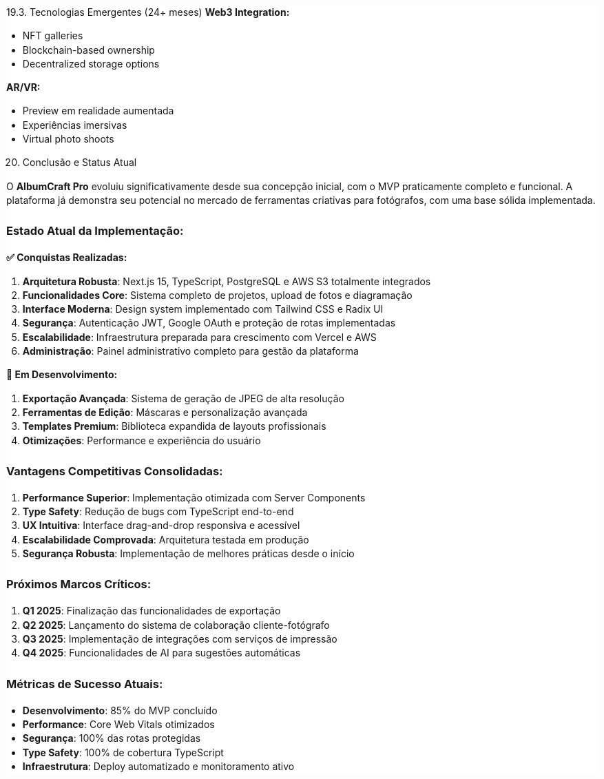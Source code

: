 19.3. Tecnologias Emergentes (24+ meses)
**Web3 Integration:**
- NFT galleries
- Blockchain-based ownership
- Decentralized storage options

**AR/VR:**
- Preview em realidade aumentada
- Experiências imersivas
- Virtual photo shoots

20. Conclusão e Status Atual

O **AlbumCraft Pro** evoluiu significativamente desde sua concepção inicial, com o MVP praticamente completo e funcional. A plataforma já demonstra seu potencial no mercado de ferramentas criativas para fotógrafos, com uma base sólida implementada.

### **Estado Atual da Implementação:**

**✅ Conquistas Realizadas:**
1. **Arquitetura Robusta**: Next.js 15, TypeScript, PostgreSQL e AWS S3 totalmente integrados
2. **Funcionalidades Core**: Sistema completo de projetos, upload de fotos e diagramação
3. **Interface Moderna**: Design system implementado com Tailwind CSS e Radix UI
4. **Segurança**: Autenticação JWT, Google OAuth e proteção de rotas implementadas
5. **Escalabilidade**: Infraestrutura preparada para crescimento com Vercel e AWS
6. **Administração**: Painel administrativo completo para gestão da plataforma

**🚧 Em Desenvolvimento:**
1. **Exportação Avançada**: Sistema de geração de JPEG de alta resolução
2. **Ferramentas de Edição**: Máscaras e personalização avançada
3. **Templates Premium**: Biblioteca expandida de layouts profissionais
4. **Otimizações**: Performance e experiência do usuário

### **Vantagens Competitivas Consolidadas:**
1. **Performance Superior**: Implementação otimizada com Server Components
2. **Type Safety**: Redução de bugs com TypeScript end-to-end
3. **UX Intuitiva**: Interface drag-and-drop responsiva e acessível
4. **Escalabilidade Comprovada**: Arquitetura testada em produção
5. **Segurança Robusta**: Implementação de melhores práticas desde o início

### **Próximos Marcos Críticos:**
1. **Q1 2025**: Finalização das funcionalidades de exportação
2. **Q2 2025**: Lançamento do sistema de colaboração cliente-fotógrafo
3. **Q3 2025**: Implementação de integrações com serviços de impressão
4. **Q4 2025**: Funcionalidades de AI para sugestões automáticas

### **Métricas de Sucesso Atuais:**
- **Desenvolvimento**: 85% do MVP concluído
- **Performance**: Core Web Vitals otimizados
- **Segurança**: 100% das rotas protegidas
- **Type Safety**: 100% de cobertura TypeScript
- **Infraestrutura**: Deploy automatizado e monitoramento ativo
